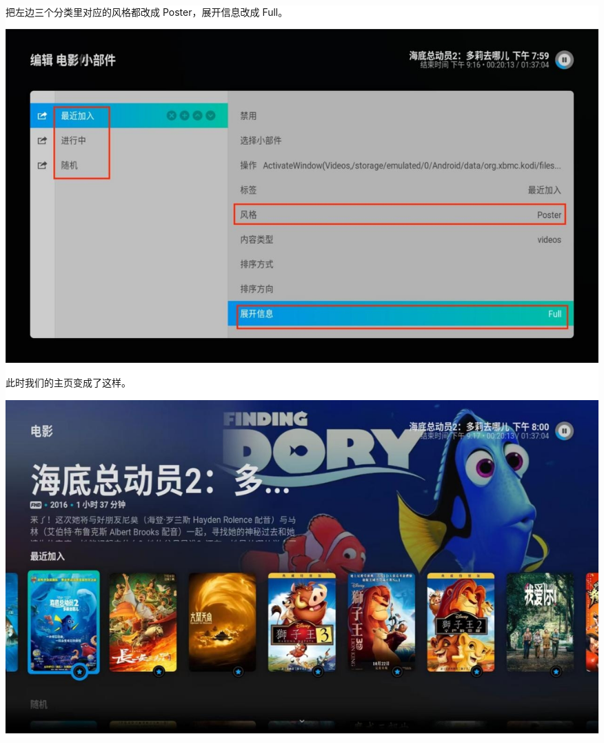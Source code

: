 把左边三个分类里对应的风格都改成 Poster，展开信息改成 Full。

![img](./img/0584.png)

此时我们的主页变成了这样。

![img](./img/0585.png)
